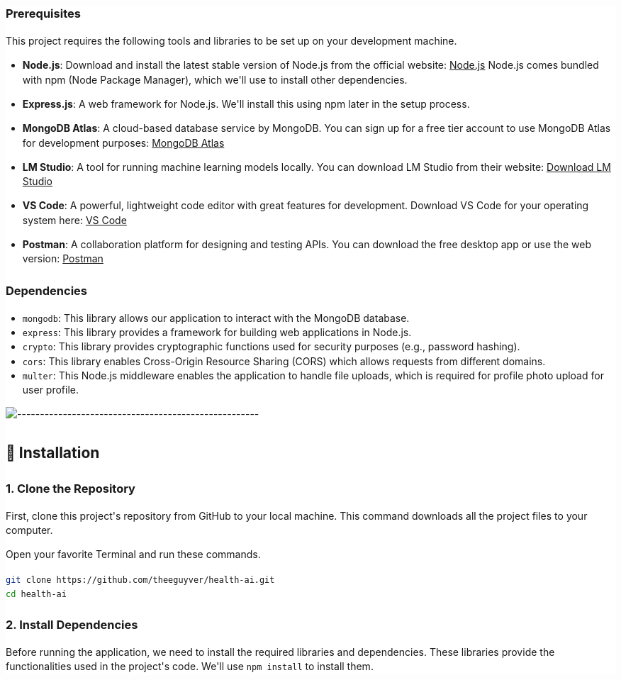 ### Prerequisites

This project requires the following tools and libraries to be set up on your development machine. 

- **Node.js**:  Download and install the latest stable version of Node.js from the official website: [Node.js](https://nodejs.org/)
  Node.js comes bundled with npm (Node Package Manager), which we'll use to install other dependencies.
- **Express.js**: A web framework for Node.js. We'll install this using npm later in the setup process.
- **MongoDB Atlas**:  A cloud-based database service by MongoDB. You can sign up for a free tier account to use MongoDB Atlas for development purposes: [MongoDB Atlas](https://www.mongodb.com/cloud/atlas)

- **LM Studio**: A tool for running machine learning models locally. You can download LM Studio from their website: [Download LM Studio](https://lmstudio.ai/) 

- **VS Code**: A powerful, lightweight code editor with great features for development. Download VS Code for your operating system here: [VS Code](https://code.visualstudio.com/)

- **Postman**: A collaboration platform for designing and testing APIs. You can download the free desktop app or use the web version: [Postman](https://www.postman.com/) 

### Dependencies

* `mongodb`: This library allows our application to interact with the MongoDB database.
* `express`: This library provides a framework for building web applications in Node.js.
* `crypto`: This library provides cryptographic functions used for security purposes (e.g., password hashing).
* `cors`: This library enables Cross-Origin Resource Sharing (CORS) which allows requests from different domains.
* `multer`: This Node.js middleware enables the application to handle file uploads, which is required for profile photo upload for user profile.

![-----------------------------------------------------](https://raw.githubusercontent.com/andreasbm/readme/master/assets/lines/rainbow.png)

## 🔨 Installation

### 1. Clone the Repository

First, clone this project's repository from GitHub to your local machine. This command downloads all the project files to your computer.

Open your favorite Terminal and run these commands.

```bash
git clone https://github.com/theeguyver/health-ai.git
cd health-ai
```

### 2. Install Dependencies

Before running the application, we need to install the required libraries and dependencies. These libraries provide the functionalities used in the project's code. We'll use `npm install` to install them.
